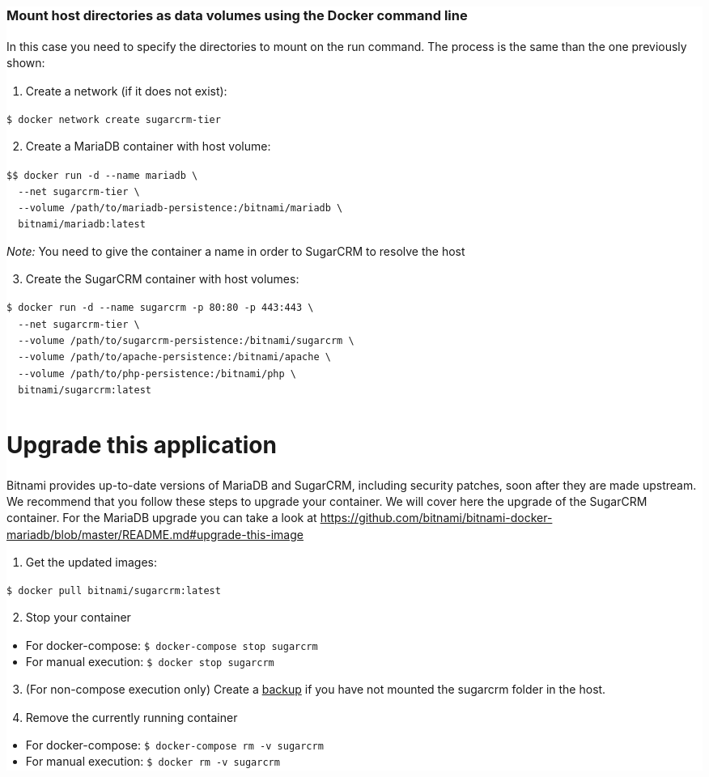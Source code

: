 ### Mount host directories as data volumes using the Docker command line

In this case you need to specify the directories to mount on the run command. The process is the same than the one previously shown:

1. Create a network (if it does not exist):

  ```
  $ docker network create sugarcrm-tier
  ```

2. Create a MariaDB container with host volume:

  ```
  $$ docker run -d --name mariadb \
    --net sugarcrm-tier \
    --volume /path/to/mariadb-persistence:/bitnami/mariadb \
    bitnami/mariadb:latest
  ```
   *Note:* You need to give the container a name in order to SugarCRM to resolve the host

3. Create the SugarCRM container with host volumes:

  ```
  $ docker run -d --name sugarcrm -p 80:80 -p 443:443 \
    --net sugarcrm-tier \
    --volume /path/to/sugarcrm-persistence:/bitnami/sugarcrm \
    --volume /path/to/apache-persistence:/bitnami/apache \
    --volume /path/to/php-persistence:/bitnami/php \
    bitnami/sugarcrm:latest
  ```

# Upgrade this application

Bitnami provides up-to-date versions of MariaDB and SugarCRM, including security patches, soon after they are made upstream. We recommend that you follow these steps to upgrade your container. We will cover here the upgrade of the SugarCRM container. For the MariaDB upgrade you can take a look at https://github.com/bitnami/bitnami-docker-mariadb/blob/master/README.md#upgrade-this-image

1. Get the updated images:

  ```
  $ docker pull bitnami/sugarcrm:latest
  ```

2. Stop your container

 * For docker-compose: `$ docker-compose stop sugarcrm`
 * For manual execution: `$ docker stop sugarcrm`

3. (For non-compose execution only) Create a [backup](#backing-up-your-application) if you have not mounted the sugarcrm folder in the host.

4. Remove the currently running container

 * For docker-compose: `$ docker-compose rm -v sugarcrm`
 * For manual execution: `$ docker rm -v sugarcrm`
